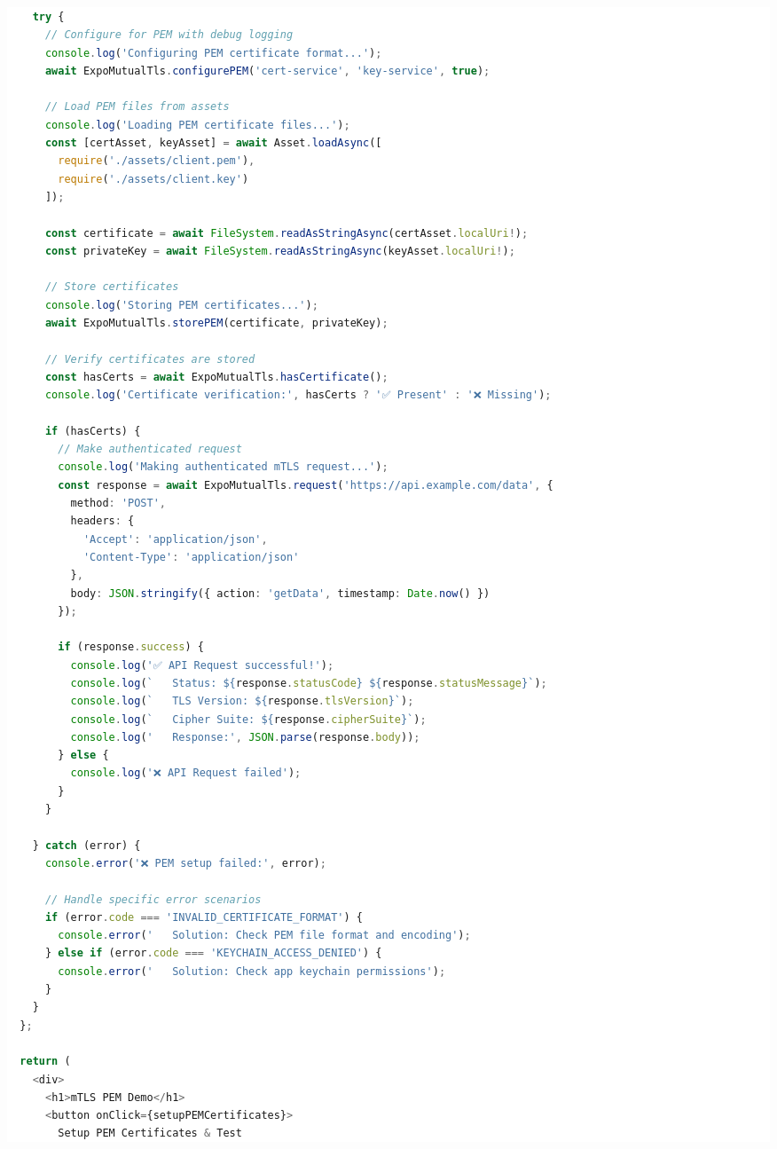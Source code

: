 ```typescript
    try {
      // Configure for PEM with debug logging
      console.log('Configuring PEM certificate format...');
      await ExpoMutualTls.configurePEM('cert-service', 'key-service', true);
      
      // Load PEM files from assets
      console.log('Loading PEM certificate files...');
      const [certAsset, keyAsset] = await Asset.loadAsync([
        require('./assets/client.pem'),
        require('./assets/client.key')
      ]);
      
      const certificate = await FileSystem.readAsStringAsync(certAsset.localUri!);
      const privateKey = await FileSystem.readAsStringAsync(keyAsset.localUri!);
      
      // Store certificates
      console.log('Storing PEM certificates...');
      await ExpoMutualTls.storePEM(certificate, privateKey);
      
      // Verify certificates are stored
      const hasCerts = await ExpoMutualTls.hasCertificate();
      console.log('Certificate verification:', hasCerts ? '✅ Present' : '❌ Missing');
      
      if (hasCerts) {
        // Make authenticated request
        console.log('Making authenticated mTLS request...');
        const response = await ExpoMutualTls.request('https://api.example.com/data', {
          method: 'POST',
          headers: { 
            'Accept': 'application/json',
            'Content-Type': 'application/json'
          },
          body: JSON.stringify({ action: 'getData', timestamp: Date.now() })
        });
        
        if (response.success) {
          console.log('✅ API Request successful!');
          console.log(`   Status: ${response.statusCode} ${response.statusMessage}`);
          console.log(`   TLS Version: ${response.tlsVersion}`);
          console.log(`   Cipher Suite: ${response.cipherSuite}`);
          console.log('   Response:', JSON.parse(response.body));
        } else {
          console.log('❌ API Request failed');
        }
      }
      
    } catch (error) {
      console.error('❌ PEM setup failed:', error);
      
      // Handle specific error scenarios
      if (error.code === 'INVALID_CERTIFICATE_FORMAT') {
        console.error('   Solution: Check PEM file format and encoding');
      } else if (error.code === 'KEYCHAIN_ACCESS_DENIED') {
        console.error('   Solution: Check app keychain permissions');
      }
    }
  };

  return (
    <div>
      <h1>mTLS PEM Demo</h1>
      <button onClick={setupPEMCertificates}>
        Setup PEM Certificates & Test
```